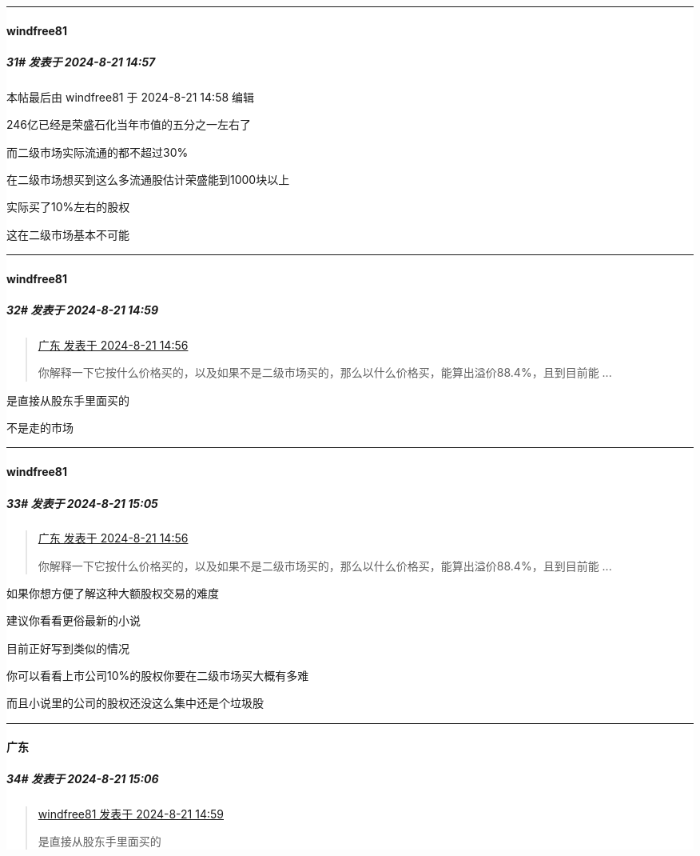 *****

####  windfree81  
##### 31#       发表于 2024-8-21 14:57

 本帖最后由 windfree81 于 2024-8-21 14:58 编辑 

246亿已经是荣盛石化当年市值的五分之一左右了

而二级市场实际流通的都不超过30%

在二级市场想买到这么多流通股估计荣盛能到1000块以上

实际买了10%左右的股权

这在二级市场基本不可能

*****

####  windfree81  
##### 32#       发表于 2024-8-21 14:59

<blockquote><a href="httphttps://bbs.saraba1st.com/2b/forum.php?mod=redirect&amp;goto=findpost&amp;pid=65968478&amp;ptid=2195859" target="_blank">广东 发表于 2024-8-21 14:56</a>

你解释一下它按什么价格买的，以及如果不是二级市场买的，那么以什么价格买，能算出溢价88.4%，且到目前能 ...</blockquote>
是直接从股东手里面买的

不是走的市场

*****

####  windfree81  
##### 33#       发表于 2024-8-21 15:05

<blockquote><a href="httphttps://bbs.saraba1st.com/2b/forum.php?mod=redirect&amp;goto=findpost&amp;pid=65968478&amp;ptid=2195859" target="_blank">广东 发表于 2024-8-21 14:56</a>

你解释一下它按什么价格买的，以及如果不是二级市场买的，那么以什么价格买，能算出溢价88.4%，且到目前能 ...</blockquote>
如果你想方便了解这种大额股权交易的难度

建议你看看更俗最新的小说

目前正好写到类似的情况

你可以看看上市公司10%的股权你要在二级市场买大概有多难

而且小说里的公司的股权还没这么集中还是个垃圾股

*****

####  广东  
##### 34#       发表于 2024-8-21 15:06

<blockquote><a href="httphttps://bbs.saraba1st.com/2b/forum.php?mod=redirect&amp;goto=findpost&amp;pid=65968523&amp;ptid=2195859" target="_blank">windfree81 发表于 2024-8-21 14:59</a>

是直接从股东手里面买的
